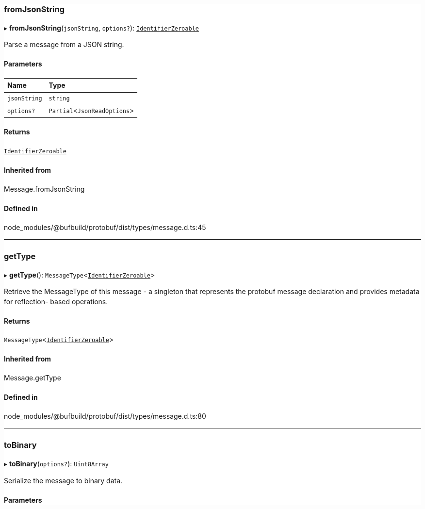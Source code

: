 ### fromJsonString

▸ **fromJsonString**(`jsonString`, `options?`): [`IdentifierZeroable`](IdentifierZeroable.md)

Parse a message from a JSON string.

#### Parameters

| Name | Type |
| :------ | :------ |
| `jsonString` | `string` |
| `options?` | `Partial`<`JsonReadOptions`\> |

#### Returns

[`IdentifierZeroable`](IdentifierZeroable.md)

#### Inherited from

Message.fromJsonString

#### Defined in

node_modules/@bufbuild/protobuf/dist/types/message.d.ts:45

___

### getType

▸ **getType**(): `MessageType`<[`IdentifierZeroable`](IdentifierZeroable.md)\>

Retrieve the MessageType of this message - a singleton that represents
the protobuf message declaration and provides metadata for reflection-
based operations.

#### Returns

`MessageType`<[`IdentifierZeroable`](IdentifierZeroable.md)\>

#### Inherited from

Message.getType

#### Defined in

node_modules/@bufbuild/protobuf/dist/types/message.d.ts:80

___

### toBinary

▸ **toBinary**(`options?`): `Uint8Array`

Serialize the message to binary data.

#### Parameters
